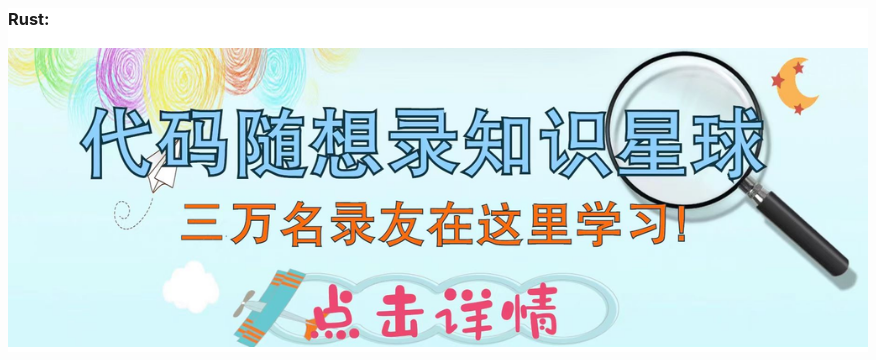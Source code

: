 ### Rust:


<p align="center">
<a href="https://programmercarl.com/other/kstar.html" target="_blank">
  <img src="../pics/网站星球宣传海报.jpg" width="1000"/>
</a>
